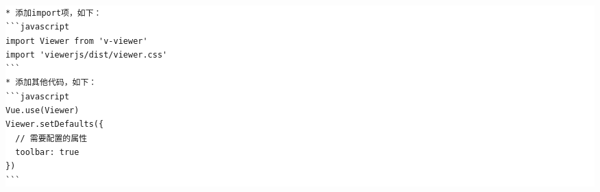     * 添加import项，如下：
    ```javascript
    import Viewer from 'v-viewer'
    import 'viewerjs/dist/viewer.css'
    ```
    * 添加其他代码，如下：
    ```javascript
    Vue.use(Viewer)
    Viewer.setDefaults({
      // 需要配置的属性
      toolbar: true
    })
    ```